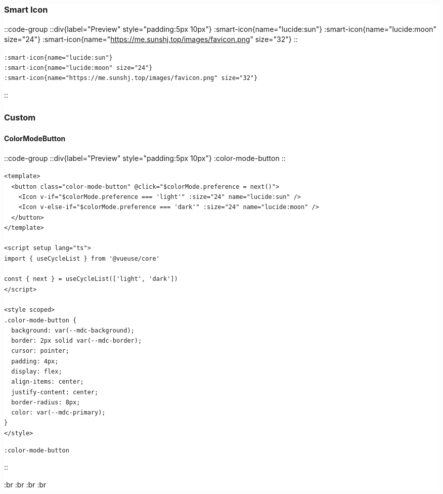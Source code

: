 
### Smart Icon

::code-group
  ::div{label="Preview" style="padding:5px 10px"}
    :smart-icon{name="lucide:sun"}
    :smart-icon{name="lucide:moon" size="24"}
    :smart-icon{name="https://me.sunshj.top/images/favicon.png" size="32"}
  ::
  ```mdc [Code]
  :smart-icon{name="lucide:sun"}
  :smart-icon{name="lucide:moon" size="24"}
  :smart-icon{name="https://me.sunshj.top/images/favicon.png" size="32"}
  ```

::


### Custom

#### ColorModeButton
::code-group
  ::div{label="Preview" style="padding:5px 10px"}
    :color-mode-button
  ::

  ```vue [components/global/ColorModeButton.vue]
  <template>
    <button class="color-mode-button" @click="$colorMode.preference = next()">
      <Icon v-if="$colorMode.preference === 'light'" :size="24" name="lucide:sun" />
      <Icon v-else-if="$colorMode.preference === 'dark'" :size="24" name="lucide:moon" />
    </button>
  </template>

  <script setup lang="ts">
  import { useCycleList } from '@vueuse/core'

  const { next } = useCycleList(['light', 'dark'])
  </script>

  <style scoped>
  .color-mode-button {
    background: var(--mdc-background);
    border: 2px solid var(--mdc-border);
    cursor: pointer;
    padding: 4px;
    display: flex;
    align-items: center;
    justify-content: center;
    border-radius: 8px;
    color: var(--mdc-primary);
  }
  </style>
  ```


  ```mdc [Usage]
  :color-mode-button
  ```
::






:br
:br
:br
:br
